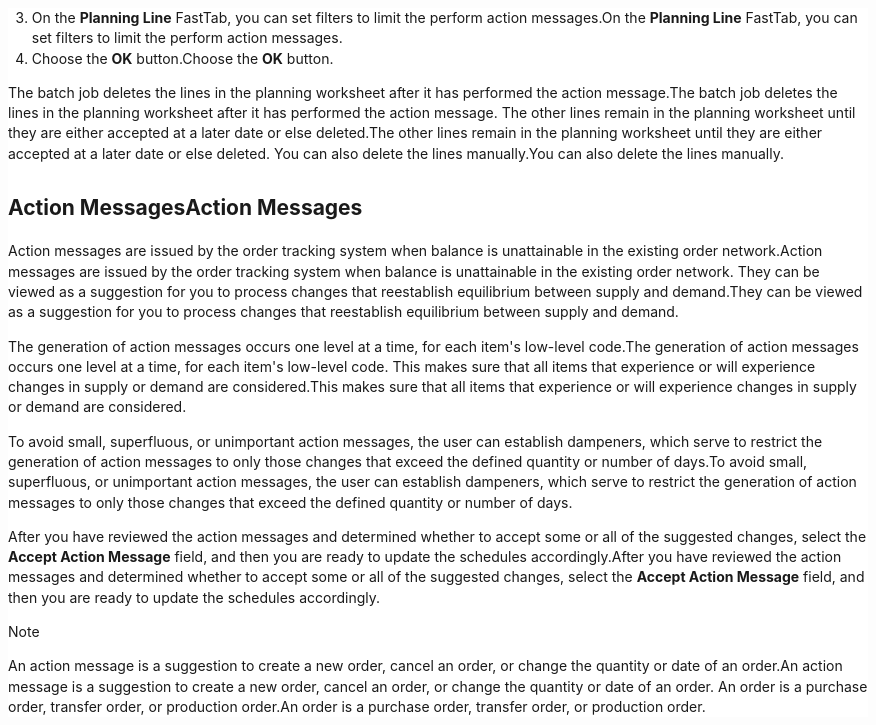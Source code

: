 3.  <span data-ttu-id="ee0a1-211">On the **Planning Line** FastTab, you can set filters to limit the perform action messages.</span><span class="sxs-lookup"><span data-stu-id="ee0a1-211">On the **Planning Line** FastTab, you can set filters to limit the perform action messages.</span></span>  
4.  <span data-ttu-id="ee0a1-212">Choose the **OK** button.</span><span class="sxs-lookup"><span data-stu-id="ee0a1-212">Choose the **OK** button.</span></span>  

<span data-ttu-id="ee0a1-213">The batch job deletes the lines in the planning worksheet after it has performed the action message.</span><span class="sxs-lookup"><span data-stu-id="ee0a1-213">The batch job deletes the lines in the planning worksheet after it has performed the action message.</span></span> <span data-ttu-id="ee0a1-214">The other lines remain in the planning worksheet until they are either accepted at a later date or else deleted.</span><span class="sxs-lookup"><span data-stu-id="ee0a1-214">The other lines remain in the planning worksheet until they are either accepted at a later date or else deleted.</span></span> <span data-ttu-id="ee0a1-215">You can also delete the lines manually.</span><span class="sxs-lookup"><span data-stu-id="ee0a1-215">You can also delete the lines manually.</span></span>  

## <a name="action-messages"></a><span data-ttu-id="ee0a1-216">Action Messages</span><span class="sxs-lookup"><span data-stu-id="ee0a1-216">Action Messages</span></span>  
<span data-ttu-id="ee0a1-217">Action messages are issued by the order tracking system when balance is unattainable in the existing order network.</span><span class="sxs-lookup"><span data-stu-id="ee0a1-217">Action messages are issued by the order tracking system when balance is unattainable in the existing order network.</span></span> <span data-ttu-id="ee0a1-218">They can be viewed as a suggestion for you to process changes that reestablish equilibrium between supply and demand.</span><span class="sxs-lookup"><span data-stu-id="ee0a1-218">They can be viewed as a suggestion for you to process changes that reestablish equilibrium between supply and demand.</span></span>  

<span data-ttu-id="ee0a1-219">The generation of action messages occurs one level at a time, for each item's low-level code.</span><span class="sxs-lookup"><span data-stu-id="ee0a1-219">The generation of action messages occurs one level at a time, for each item's low-level code.</span></span> <span data-ttu-id="ee0a1-220">This makes sure that all items that experience or will experience changes in supply or demand are considered.</span><span class="sxs-lookup"><span data-stu-id="ee0a1-220">This makes sure that all items that experience or will experience changes in supply or demand are considered.</span></span>  

<span data-ttu-id="ee0a1-221">To avoid small, superfluous, or unimportant action messages, the user can establish dampeners, which serve to restrict the generation of action messages to only those changes that exceed the defined quantity or number of days.</span><span class="sxs-lookup"><span data-stu-id="ee0a1-221">To avoid small, superfluous, or unimportant action messages, the user can establish dampeners, which serve to restrict the generation of action messages to only those changes that exceed the defined quantity or number of days.</span></span>  

<span data-ttu-id="ee0a1-222">After you have reviewed the action messages and determined whether to accept some or all of the suggested changes, select the **Accept Action Message** field, and then you are ready to update the schedules accordingly.</span><span class="sxs-lookup"><span data-stu-id="ee0a1-222">After you have reviewed the action messages and determined whether to accept some or all of the suggested changes, select the **Accept Action Message** field, and then you are ready to update the schedules accordingly.</span></span>  

> [!NOTE]  
>  <span data-ttu-id="ee0a1-223">An action message is a suggestion to create a new order, cancel an order, or change the quantity or date of an order.</span><span class="sxs-lookup"><span data-stu-id="ee0a1-223">An action message is a suggestion to create a new order, cancel an order, or change the quantity or date of an order.</span></span> <span data-ttu-id="ee0a1-224">An order is a purchase order, transfer order, or production order.</span><span class="sxs-lookup"><span data-stu-id="ee0a1-224">An order is a purchase order, transfer order, or production order.</span></span>  
